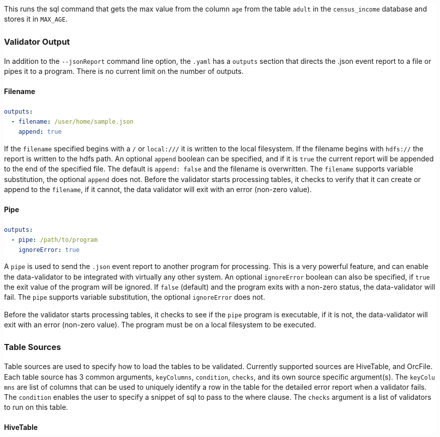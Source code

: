 This runs the sql command that gets the max value from the column `age` from the table `adult` in the `census_income` database and stores it in `MAX_AGE`.

### Validator Output

In addition to the `--jsonReport` command line option, the `.yaml` has a `outputs` section that directs the .json event report to a file or pipes it to a program. There is no current limit on the number of outputs.

#### Filename

```yaml
outputs:
  - filename: /user/home/sample.json
    append: true
```

If the `filename` specified begins with a `/` or `local:///` it is written to the local filesystem. If the filename begins with `hdfs://` the report is written to the hdfs path. An optional `append` boolean can be specified, and if it is `true` the current report will be appended to the end of the specified file. The default is `append: false` and the filename is overwritten. The `filename` supports variable substitution, the optional `append` does not. Before the validator starts processing tables, it checks to verify that it can create or append to the `filename`, if it cannot, the data validator will exit with an error (non-zero value).

#### Pipe

```yaml
outputs:
  - pipe: /path/to/program
    ignoreError: true
```

A `pipe` is used to send the `.json` event report to another program for processing. This is a very powerful feature, and can enable the data-validator to be integrated with virtually any other system. An optional `ignoreError` boolean can also be specified, if `true` the exit value of the program will be ignored. If `false` (default) and the program exits with a non-zero status, the data-validator will fail.  The `pipe` supports variable substitution, the optional `ignoreError` does not.

Before the validator starts processing tables, it checks to see if the `pipe` program is executable, if it is not, the data-validator will exit with an error (non-zero value). The program must be on a local filesystem to be executed.

### Table Sources

Table sources are used to specify how to load the tables to be
validated. Currently supported sources are HiveTable, and
OrcFile. Each table source has 3 common arguments, `keyColumns`, `condition`,
`checks`, and its own source specific argument(s). The `keyColumns`
are list of columns that can be used to uniquely identify a row in the
table for the detailed error report when a validator fails. The `condition`
enables the user to specify a snippet of sql to pass to the where clause.
  The `checks` argument is a list of validators to run on this table.

#### HiveTable
